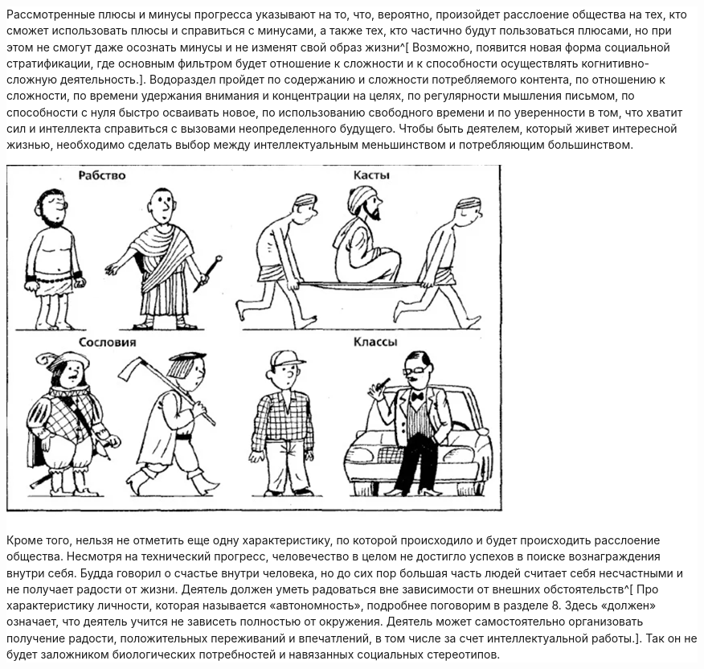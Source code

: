 Рассмотренные плюсы и минусы прогресса указывают на то, что, вероятно,
произойдет расслоение общества на тех, кто сможет использовать плюсы и
справиться с минусами, а также тех, кто частично будут пользоваться
плюсами, но при этом не смогут даже осознать минусы и не изменят свой
образ жизни^[ Возможно, появится новая форма социальной
стратификации, где основным фильтром будет отношение к сложности и к
способности осуществлять когнитивно-сложную
деятельность.]. Водораздел пройдет по содержанию и
сложности потребляемого контента, по отношению к сложности, по времени
удержания внимания и концентрации на целях, по регулярности мышления
письмом, по способности с нуля быстро осваивать новое, по использованию
свободного времени и по уверенности в том, что хватит сил и интеллекта
справиться с вызовами неопределенного будущего. Чтобы быть деятелем,
который живет интересной жизнью, необходимо сделать выбор между
интеллектуальным меньшинством и потребляющим большинством.


![](07-pros-and-cons-of-progress-15.png)


Кроме того, нельзя не отметить еще одну характеристику, по которой
происходило и будет происходить расслоение общества. Несмотря на
технический прогресс, человечество в целом не достигло успехов в поиске
вознаграждения внутри себя. Будда говорил о счастье внутри человека, но
до сих пор большая часть людей считает себя несчастными и не получает
радости от жизни. Деятель должен уметь радоваться вне зависимости от
внешних обстоятельств^[ Про характеристику личности,
которая называется «автономность», подробнее поговорим в разделе 8.
Здесь «должен» означает, что деятель учится не зависеть полностью от
окружения. Деятель может самостоятельно организовать получение радости,
положительных переживаний и впечатлений, в том числе за счет
интеллектуальной работы.]. Так он не будет заложником
биологических потребностей и навязанных социальных стереотипов.
